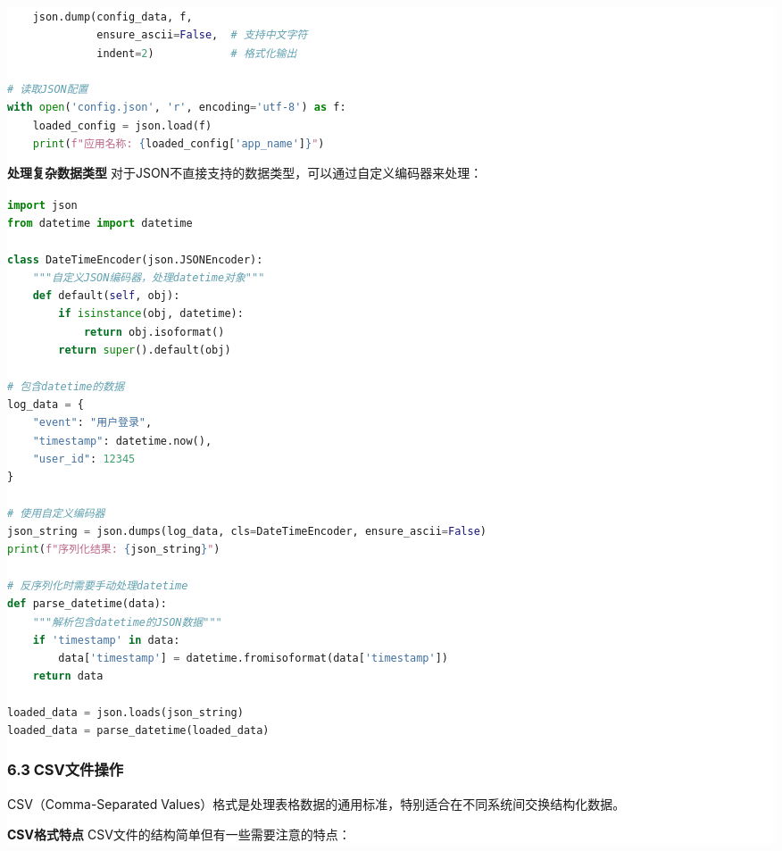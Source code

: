 ```python
    json.dump(config_data, f, 
              ensure_ascii=False,  # 支持中文字符
              indent=2)            # 格式化输出

# 读取JSON配置
with open('config.json', 'r', encoding='utf-8') as f:
    loaded_config = json.load(f)
    print(f"应用名称: {loaded_config['app_name']}")
```

**处理复杂数据类型**
对于JSON不直接支持的数据类型，可以通过自定义编码器来处理：

```python
import json
from datetime import datetime

class DateTimeEncoder(json.JSONEncoder):
    """自定义JSON编码器，处理datetime对象"""
    def default(self, obj):
        if isinstance(obj, datetime):
            return obj.isoformat()
        return super().default(obj)

# 包含datetime的数据
log_data = {
    "event": "用户登录",
    "timestamp": datetime.now(),
    "user_id": 12345
}

# 使用自定义编码器
json_string = json.dumps(log_data, cls=DateTimeEncoder, ensure_ascii=False)
print(f"序列化结果: {json_string}")

# 反序列化时需要手动处理datetime
def parse_datetime(data):
    """解析包含datetime的JSON数据"""
    if 'timestamp' in data:
        data['timestamp'] = datetime.fromisoformat(data['timestamp'])
    return data

loaded_data = json.loads(json_string)
loaded_data = parse_datetime(loaded_data)
```

### 6.3 CSV文件操作

CSV（Comma-Separated Values）格式是处理表格数据的通用标准，特别适合在不同系统间交换结构化数据。

**CSV格式特点**
CSV文件的结构简单但有一些需要注意的特点：
